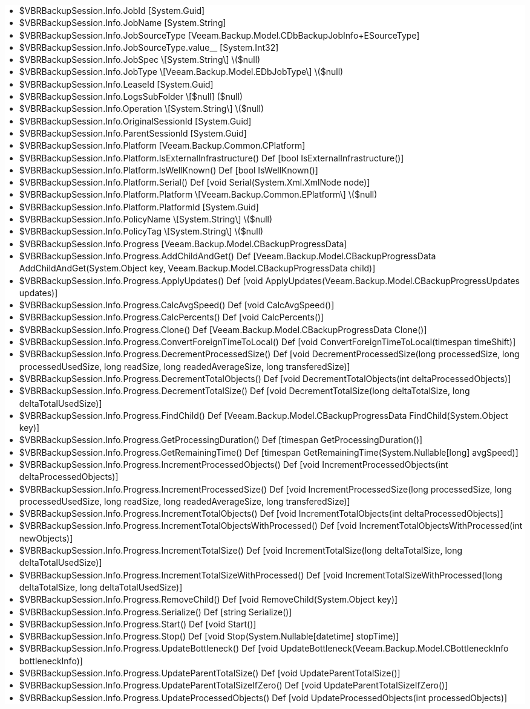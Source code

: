 * $VBRBackupSession.Info.JobId \[System.Guid\]
* $VBRBackupSession.Info.JobName \[System.String\]
* $VBRBackupSession.Info.JobSourceType \[Veeam.Backup.Model.CDbBackupJobInfo+ESourceType\]
* $VBRBackupSession.Info.JobSourceType.value__ \[System.Int32\]
* $VBRBackupSession.Info.JobSpec \[System.String\] \($null\)
* $VBRBackupSession.Info.JobType \[Veeam.Backup.Model.EDbJobType\] \($null\)
* $VBRBackupSession.Info.LeaseId \[System.Guid\]
* $VBRBackupSession.Info.LogsSubFolder \[$null\] \($null\)
* $VBRBackupSession.Info.Operation \[System.String\] \($null\)
* $VBRBackupSession.Info.OriginalSessionId \[System.Guid\]
* $VBRBackupSession.Info.ParentSessionId \[System.Guid\]
* $VBRBackupSession.Info.Platform \[Veeam.Backup.Common.CPlatform\]
* $VBRBackupSession.Info.Platform.IsExternalInfrastructure()  Def [bool IsExternalInfrastructure()]
* $VBRBackupSession.Info.Platform.IsWellKnown()  Def [bool IsWellKnown()]
* $VBRBackupSession.Info.Platform.Serial()  Def [void Serial(System.Xml.XmlNode node)]
* $VBRBackupSession.Info.Platform.Platform \[Veeam.Backup.Common.EPlatform\] \($null\)
* $VBRBackupSession.Info.Platform.PlatformId \[System.Guid\]
* $VBRBackupSession.Info.PolicyName \[System.String\] \($null\)
* $VBRBackupSession.Info.PolicyTag \[System.String\] \($null\)
* $VBRBackupSession.Info.Progress \[Veeam.Backup.Model.CBackupProgressData\]
* $VBRBackupSession.Info.Progress.AddChildAndGet()  Def [Veeam.Backup.Model.CBackupProgressData AddChildAndGet(System.Object key, Veeam.Backup.Model.CBackupProgressData child)]
* $VBRBackupSession.Info.Progress.ApplyUpdates()  Def [void ApplyUpdates(Veeam.Backup.Model.CBackupProgressUpdates updates)]
* $VBRBackupSession.Info.Progress.CalcAvgSpeed()  Def [void CalcAvgSpeed()]
* $VBRBackupSession.Info.Progress.CalcPercents()  Def [void CalcPercents()]
* $VBRBackupSession.Info.Progress.Clone()  Def [Veeam.Backup.Model.CBackupProgressData Clone()]
* $VBRBackupSession.Info.Progress.ConvertForeignTimeToLocal()  Def [void ConvertForeignTimeToLocal(timespan timeShift)]
* $VBRBackupSession.Info.Progress.DecrementProcessedSize()  Def [void DecrementProcessedSize(long processedSize, long processedUsedSize, long readSize, long readedAverageSize, long transferedSize)]
* $VBRBackupSession.Info.Progress.DecrementTotalObjects()  Def [void DecrementTotalObjects(int deltaProcessedObjects)]
* $VBRBackupSession.Info.Progress.DecrementTotalSize()  Def [void DecrementTotalSize(long deltaTotalSize, long deltaTotalUsedSize)]
* $VBRBackupSession.Info.Progress.FindChild()  Def [Veeam.Backup.Model.CBackupProgressData FindChild(System.Object key)]
* $VBRBackupSession.Info.Progress.GetProcessingDuration()  Def [timespan GetProcessingDuration()]
* $VBRBackupSession.Info.Progress.GetRemainingTime()  Def [timespan GetRemainingTime(System.Nullable[long] avgSpeed)]
* $VBRBackupSession.Info.Progress.IncrementProcessedObjects()  Def [void IncrementProcessedObjects(int deltaProcessedObjects)]
* $VBRBackupSession.Info.Progress.IncrementProcessedSize()  Def [void IncrementProcessedSize(long processedSize, long processedUsedSize, long readSize, long readedAverageSize, long transferedSize)]
* $VBRBackupSession.Info.Progress.IncrementTotalObjects()  Def [void IncrementTotalObjects(int deltaProcessedObjects)]
* $VBRBackupSession.Info.Progress.IncrementTotalObjectsWithProcessed()  Def [void IncrementTotalObjectsWithProcessed(int newObjects)]
* $VBRBackupSession.Info.Progress.IncrementTotalSize()  Def [void IncrementTotalSize(long deltaTotalSize, long deltaTotalUsedSize)]
* $VBRBackupSession.Info.Progress.IncrementTotalSizeWithProcessed()  Def [void IncrementTotalSizeWithProcessed(long deltaTotalSize, long deltaTotalUsedSize)]
* $VBRBackupSession.Info.Progress.RemoveChild()  Def [void RemoveChild(System.Object key)]
* $VBRBackupSession.Info.Progress.Serialize()  Def [string Serialize()]
* $VBRBackupSession.Info.Progress.Start()  Def [void Start()]
* $VBRBackupSession.Info.Progress.Stop()  Def [void Stop(System.Nullable[datetime] stopTime)]
* $VBRBackupSession.Info.Progress.UpdateBottleneck()  Def [void UpdateBottleneck(Veeam.Backup.Model.CBottleneckInfo bottleneckInfo)]
* $VBRBackupSession.Info.Progress.UpdateParentTotalSize()  Def [void UpdateParentTotalSize()]
* $VBRBackupSession.Info.Progress.UpdateParentTotalSizeIfZero()  Def [void UpdateParentTotalSizeIfZero()]
* $VBRBackupSession.Info.Progress.UpdateProcessedObjects()  Def [void UpdateProcessedObjects(int processedObjects)]